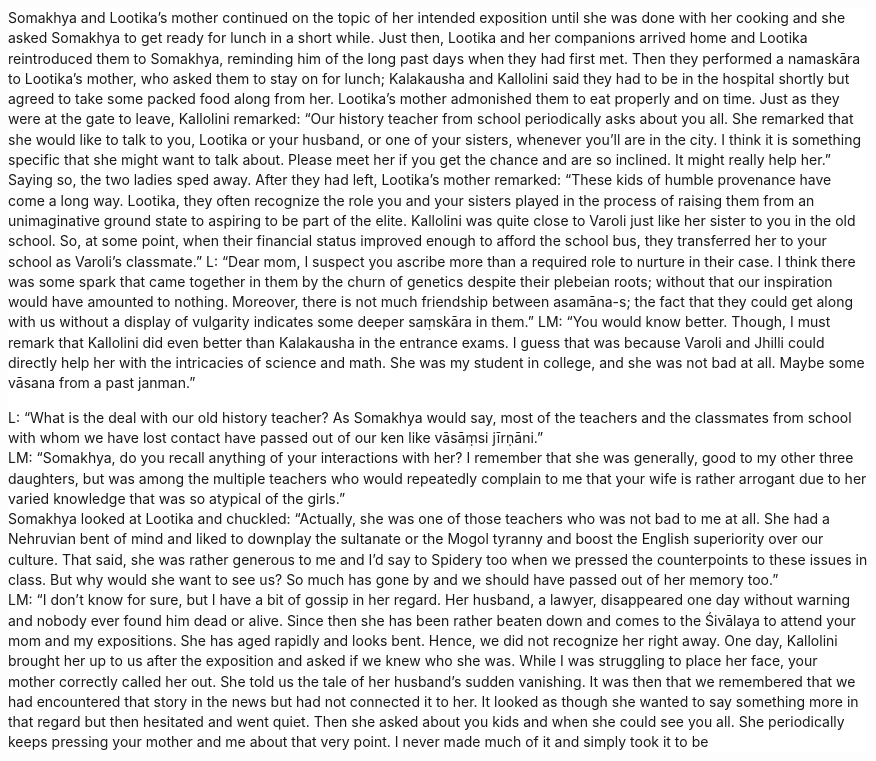 Somakhya and Lootika’s mother continued on the topic of her intended
exposition until she was done with her cooking and she asked Somakhya to
get ready for lunch in a short while. Just then, Lootika and her
companions arrived home and Lootika reintroduced them to Somakhya,
reminding him of the long past days when they had first met. Then they
performed a namaskāra to Lootika’s mother, who asked them to stay on for
lunch; Kalakausha and Kallolini said they had to be in the hospital
shortly but agreed to take some packed food along from her. Lootika’s
mother admonished them to eat properly and on time. Just as they were at
the gate to leave, Kallolini remarked: “Our history teacher from school
periodically asks about you all. She remarked that she would like to
talk to you, Lootika or your husband, or one of your sisters, whenever
you’ll are in the city. I think it is something specific that she might
want to talk about. Please meet her if you get the chance and are so
inclined. It might really help her.” Saying so, the two ladies sped
away. After they had left, Lootika’s mother remarked: “These kids of
humble provenance have come a long way. Lootika, they often recognize
the role you and your sisters played in the process of raising them from
an unimaginative ground state to aspiring to be part of the elite.
Kallolini was quite close to Varoli just like her sister to you in the
old school. So, at some point, when their financial status improved
enough to afford the school bus, they transferred her to your school as
Varoli’s classmate.” L: “Dear mom, I suspect you ascribe more than a
required role to nurture in their case. I think there was some spark
that came together in them by the churn of genetics despite their
plebeian roots; without that our inspiration would have amounted to
nothing. Moreover, there is not much friendship between asamāna-s; the
fact that they could get along with us without a display of vulgarity
indicates some deeper saṃskāra in them.” LM: “You would know better.
Though, I must remark that Kallolini did even better than Kalakausha in
the entrance exams. I guess that was because Varoli and Jhilli could
directly help her with the intricacies of science and math. She was my
student in college, and she was not bad at all. Maybe some vāsana from a
past janman.”

L: “What is the deal with our old history teacher? As Somakhya would
say, most of the teachers and the classmates from school with whom we
have lost contact have passed out of our ken like vāsāṃsi jīrṇāni.”  
LM: “Somakhya, do you recall anything of your interactions with her? I
remember that she was generally, good to my other three daughters, but
was among the multiple teachers who would repeatedly complain to me that
your wife is rather arrogant due to her varied knowledge that was so
atypical of the girls.”  
Somakhya looked at Lootika and chuckled: “Actually, she was one of those
teachers who was not bad to me at all. She had a Nehruvian bent of mind
and liked to downplay the sultanate or the Mogol tyranny and boost the
English superiority over our culture. That said, she was rather generous
to me and I’d say to Spidery too when we pressed the counterpoints to
these issues in class. But why would she want to see us? So much has
gone by and we should have passed out of her memory too.”  
LM: “I don’t know for sure, but I have a bit of gossip in her regard.
Her husband, a lawyer, disappeared one day without warning and nobody
ever found him dead or alive. Since then she has been rather beaten down
and comes to the Śivālaya to attend your mom and my expositions. She has
aged rapidly and looks bent. Hence, we did not recognize her right away.
One day, Kallolini brought her up to us after the exposition and asked
if we knew who she was. While I was struggling to place her face, your
mother correctly called her out. She told us the tale of her husband’s
sudden vanishing. It was then that we remembered that we had encountered
that story in the news but had not connected it to her. It looked as
though she wanted to say something more in that regard but then
hesitated and went quiet. Then she asked about you kids and when she
could see you all. She periodically keeps pressing your mother and me
about that very point. I never made much of it and simply took it to be